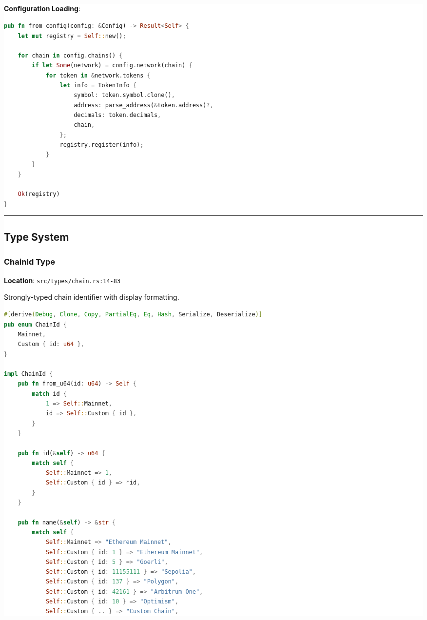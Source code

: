 **Configuration Loading**:
```rust
pub fn from_config(config: &Config) -> Result<Self> {
    let mut registry = Self::new();

    for chain in config.chains() {
        if let Some(network) = config.network(chain) {
            for token in &network.tokens {
                let info = TokenInfo {
                    symbol: token.symbol.clone(),
                    address: parse_address(&token.address)?,
                    decimals: token.decimals,
                    chain,
                };
                registry.register(info);
            }
        }
    }

    Ok(registry)
}
```

---

## Type System

### ChainId Type

**Location**: `src/types/chain.rs:14-83`

Strongly-typed chain identifier with display formatting.

```rust
#[derive(Debug, Clone, Copy, PartialEq, Eq, Hash, Serialize, Deserialize)]
pub enum ChainId {
    Mainnet,
    Custom { id: u64 },
}

impl ChainId {
    pub fn from_u64(id: u64) -> Self {
        match id {
            1 => Self::Mainnet,
            id => Self::Custom { id },
        }
    }

    pub fn id(&self) -> u64 {
        match self {
            Self::Mainnet => 1,
            Self::Custom { id } => *id,
        }
    }

    pub fn name(&self) -> &str {
        match self {
            Self::Mainnet => "Ethereum Mainnet",
            Self::Custom { id: 1 } => "Ethereum Mainnet",
            Self::Custom { id: 5 } => "Goerli",
            Self::Custom { id: 11155111 } => "Sepolia",
            Self::Custom { id: 137 } => "Polygon",
            Self::Custom { id: 42161 } => "Arbitrum One",
            Self::Custom { id: 10 } => "Optimism",
            Self::Custom { .. } => "Custom Chain",
```